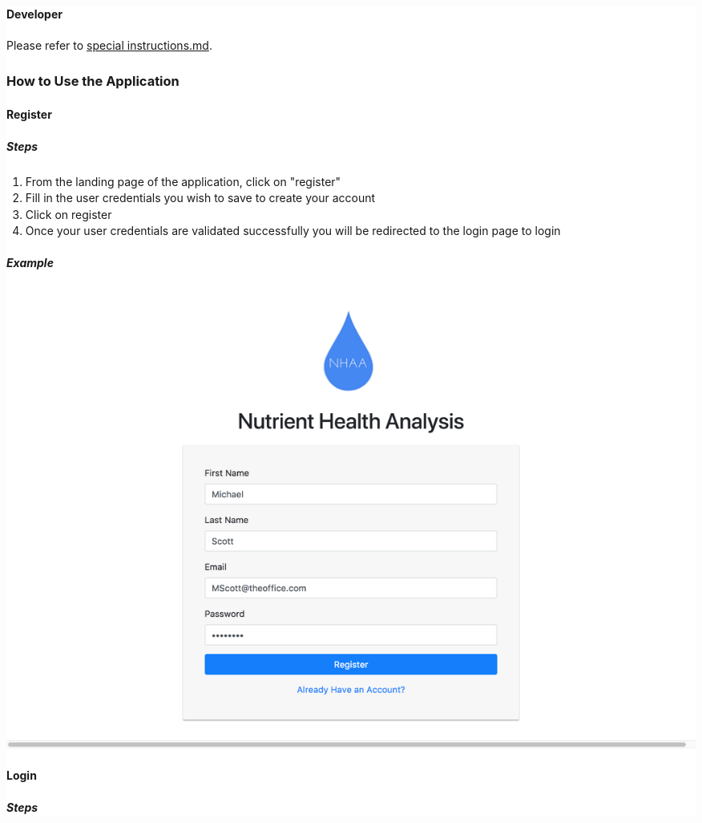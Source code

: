 #### Developer

Please refer to [special instructions.md](specialinstructions.md).

### How to Use the Application

#### Register

##### Steps

1. From the landing page of the application, click on "register"
2. Fill in the user credentials you wish to save to create your account
3. Click on register
4. Once your user credentials are validated successfully you will be redirected to the login page to login

##### Example

![Registration Screen](Manual-Screenshots/register.png)

#### Login

##### Steps
